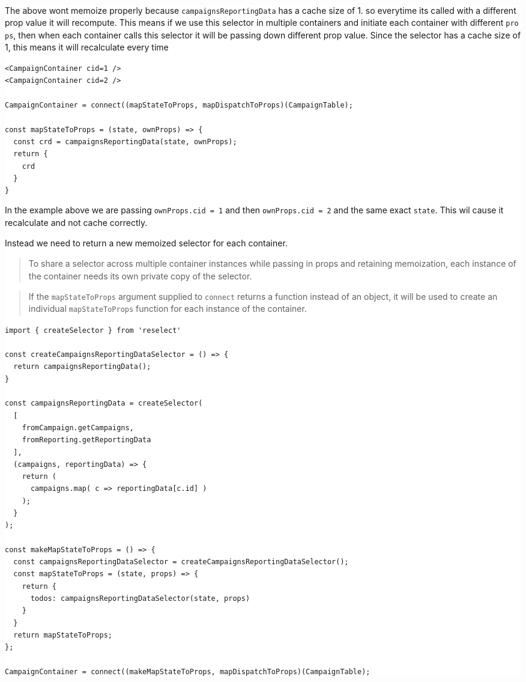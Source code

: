 The above wont memoize properly because `campaignsReportingData` has a cache size of 1. so everytime its called with a different prop value it will recompute. This means if we use this selector in multiple containers and initiate each container with different `props`, then when each container calls this selector it will be passing down different prop value. Since the selector has a cache size of 1, this means it will recalculate every time

```
<CampaignContainer cid=1 />
<CampaignContainer cid=2 />

CampaignContainer = connect((mapStateToProps, mapDispatchToProps)(CampaignTable);

const mapStateToProps = (state, ownProps) => {
  const crd = campaignsReportingData(state, ownProps); 
  return {
    crd
  }
}

```

In the example above we are passing `ownProps.cid = 1` and then `ownProps.cid = 2` and the same exact `state`. This wil cause it recalculate and not cache correctly.

Instead we need to return a new memoized selector for each container.

>To share a selector across multiple container instances while passing in props and retaining memoization, each instance of the container needs its own private copy of the selector.

>If the `mapStateToProps` argument supplied to `connect` returns a function instead of an object, it will be used to create an individual `mapStateToProps` function for each instance of the container. 

```
import { createSelector } from 'reselect'

const createCampaignsReportingDataSelector = () => {
  return campaignsReportingData();
}

const campaignsReportingData = createSelector(
  [
    fromCampaign.getCampaigns,
    fromReporting.getReportingData
  ],
  (campaigns, reportingData) => {
    return (
      campaigns.map( c => reportingData[c.id] )
    );
  }
);

const makeMapStateToProps = () => {
  const campaignsReportingDataSelector = createCampaignsReportingDataSelector();
  const mapStateToProps = (state, props) => {
    return {
      todos: campaignsReportingDataSelector(state, props)
    }
  } 
  return mapStateToProps;
};

CampaignContainer = connect((makeMapStateToProps, mapDispatchToProps)(CampaignTable);
```  
